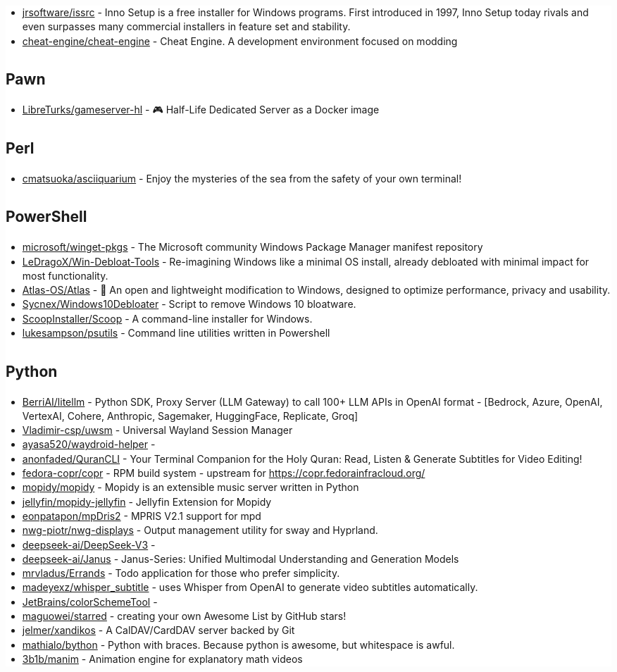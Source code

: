 - [jrsoftware/issrc](https://github.com/jrsoftware/issrc) - Inno Setup is a free installer for Windows programs. First introduced in 1997, Inno Setup today rivals and even surpasses many commercial installers in feature set and stability.
- [cheat-engine/cheat-engine](https://github.com/cheat-engine/cheat-engine) - Cheat Engine. A development environment focused on modding

## Pawn 

- [LibreTurks/gameserver-hl](https://github.com/LibreTurks/gameserver-hl) - 🎮 Half-Life Dedicated Server as a Docker image

## Perl 

- [cmatsuoka/asciiquarium](https://github.com/cmatsuoka/asciiquarium) - Enjoy the mysteries of the sea from the safety of your own terminal!

## PowerShell 

- [microsoft/winget-pkgs](https://github.com/microsoft/winget-pkgs) - The Microsoft community Windows Package Manager manifest repository
- [LeDragoX/Win-Debloat-Tools](https://github.com/LeDragoX/Win-Debloat-Tools) - Re-imagining Windows like a minimal OS install, already debloated with minimal impact for most functionality.
- [Atlas-OS/Atlas](https://github.com/Atlas-OS/Atlas) - 🚀 An open and lightweight modification to Windows, designed to optimize performance, privacy and usability.
- [Sycnex/Windows10Debloater](https://github.com/Sycnex/Windows10Debloater) - Script to remove Windows 10 bloatware.
- [ScoopInstaller/Scoop](https://github.com/ScoopInstaller/Scoop) - A command-line installer for Windows.
- [lukesampson/psutils](https://github.com/lukesampson/psutils) - Command line utilities written in Powershell

## Python 

- [BerriAI/litellm](https://github.com/BerriAI/litellm) - Python SDK, Proxy Server (LLM Gateway) to call 100+ LLM APIs in OpenAI format - [Bedrock, Azure, OpenAI, VertexAI, Cohere, Anthropic, Sagemaker, HuggingFace, Replicate, Groq]
- [Vladimir-csp/uwsm](https://github.com/Vladimir-csp/uwsm) - Universal Wayland Session Manager
- [ayasa520/waydroid-helper](https://github.com/ayasa520/waydroid-helper) - 
- [anonfaded/QuranCLI](https://github.com/anonfaded/QuranCLI) - Your Terminal Companion for the Holy Quran: Read, Listen & Generate Subtitles for Video Editing!
- [fedora-copr/copr](https://github.com/fedora-copr/copr) - RPM build system - upstream for https://copr.fedorainfracloud.org/
- [mopidy/mopidy](https://github.com/mopidy/mopidy) - Mopidy is an extensible music server written in Python
- [jellyfin/mopidy-jellyfin](https://github.com/jellyfin/mopidy-jellyfin) - Jellyfin Extension for Mopidy
- [eonpatapon/mpDris2](https://github.com/eonpatapon/mpDris2) - MPRIS V2.1 support for mpd
- [nwg-piotr/nwg-displays](https://github.com/nwg-piotr/nwg-displays) - Output management utility for sway and Hyprland.
- [deepseek-ai/DeepSeek-V3](https://github.com/deepseek-ai/DeepSeek-V3) - 
- [deepseek-ai/Janus](https://github.com/deepseek-ai/Janus) - Janus-Series: Unified Multimodal Understanding and Generation Models
- [mrvladus/Errands](https://github.com/mrvladus/Errands) - Todo application for those who prefer simplicity.
- [madeyexz/whisper_subtitle](https://github.com/madeyexz/whisper_subtitle) - uses Whisper from OpenAI to generate video subtitles automatically.
- [JetBrains/colorSchemeTool](https://github.com/JetBrains/colorSchemeTool) - 
- [maguowei/starred](https://github.com/maguowei/starred) - creating your own Awesome List by GitHub stars!
- [jelmer/xandikos](https://github.com/jelmer/xandikos) - A CalDAV/CardDAV server backed by Git
- [mathialo/bython](https://github.com/mathialo/bython) - Python with braces. Because python is awesome, but whitespace is awful.
- [3b1b/manim](https://github.com/3b1b/manim) - Animation engine for explanatory math videos